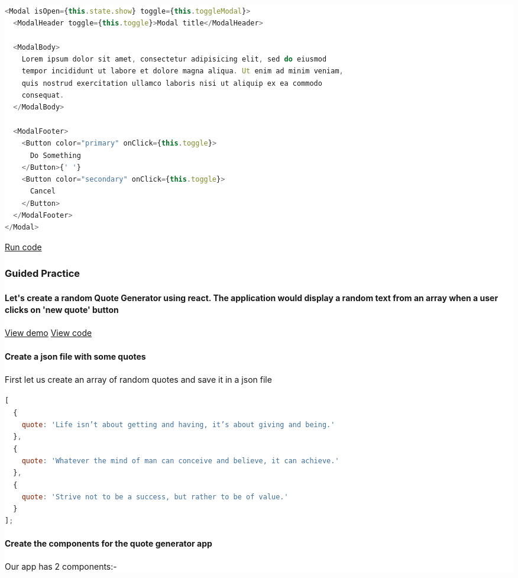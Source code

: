 ```js
<Modal isOpen={this.state.show} toggle={this.toggleModal}>
  <ModalHeader toggle={this.toggle}>Modal title</ModalHeader>

  <ModalBody>
    Lorem ipsum dolor sit amet, consectetur adipisicing elit, sed do eiusmod
    tempor incididunt ut labore et dolore magna aliqua. Ut enim ad minim veniam,
    quis nostrud exercitation ullamco laboris nisi ut aliquip ex ea commodo
    consequat.
  </ModalBody>

  <ModalFooter>
    <Button color="primary" onClick={this.toggle}>
      Do Something
    </Button>{' '}
    <Button color="secondary" onClick={this.toggle}>
      Cancel
    </Button>
  </ModalFooter>
</Modal>
```

[Run code](https://codepen.io/annu12340/pen/dyYvVWB?editors=1010)

### Guided Practice

#### Let's create a random Quote Generator using react. The application would display a random text from an array when a user clicks on 'new quote' button

[View demo](https://u79vw.csb.app/)
[View code](https://codesandbox.io/s/random-quote-machine-u79vw?file=/src/components/QuoteText.js)

#### Create a json file with some quotes

First let us create an array of random quotes and save it in a json file

```js
[
  {
    quote: 'Life isn’t about getting and having, it’s about giving and being.'
  },
  {
    quote: 'Whatever the mind of man can conceive and believe, it can achieve.'
  },
  {
    quote: 'Strive not to be a success, but rather to be of value.'
  }
];
```

#### Create the components for the quote generator app

Our app has 2 components:-
